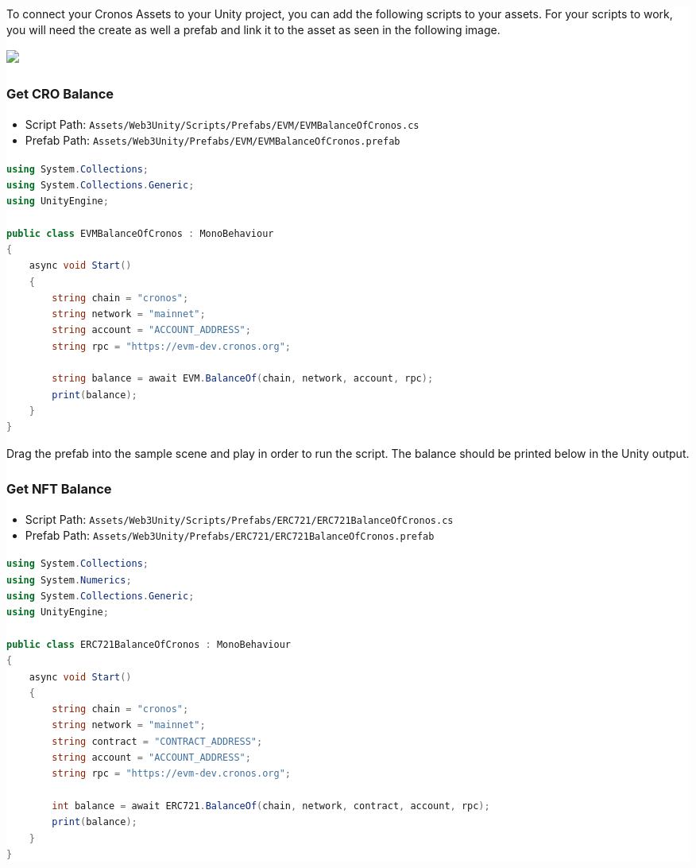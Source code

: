 To connect your Cronos Assets to your Unity project, you can add the following scripts to your assets. For your scripts to work, you will need the create as well a prefab and link it to the asset as seen in the following image.

![](./assets/getting-started/prefab\_scripts.png)

### Get CRO Balance

- Script Path: `Assets/Web3Unity/Scripts/Prefabs/EVM/EVMBalanceOfCronos.cs`
- Prefab Path: `Assets/Web3Unity/Prefabs/EVM/EVMBalanceOfCronos.prefab`

```csharp
using System.Collections;
using System.Collections.Generic;
using UnityEngine;

public class EVMBalanceOfCronos : MonoBehaviour
{
    async void Start()
    {
        string chain = "cronos";
        string network = "mainnet";
        string account = "ACCOUNT_ADDRESS";
        string rpc = "https://evm-dev.cronos.org";

        string balance = await EVM.BalanceOf(chain, network, account, rpc);
        print(balance);
    }
}
```

Drag the prefab into the sample scene and play in order to run the script. The balance should be printed below in the Unity output.

### Get NFT Balance

- Script Path: `Assets/Web3Unity/Scripts/Prefabs/ERC721/ERC721BalanceOfCronos.cs`
- Prefab Path: `Assets/Web3Unity/Prefabs/ERC721/ERC721BalanceOfCronos.prefab`

```csharp
using System.Collections;
using System.Numerics;
using System.Collections.Generic;
using UnityEngine;

public class ERC721BalanceOfCronos : MonoBehaviour
{
    async void Start()
    {
        string chain = "cronos";
        string network = "mainnet";
        string contract = "CONTRACT_ADDRESS";
        string account = "ACCOUNT_ADDRESS";
        string rpc = "https://evm-dev.cronos.org";

        int balance = await ERC721.BalanceOf(chain, network, contract, account, rpc);
        print(balance);
    }
}
```
